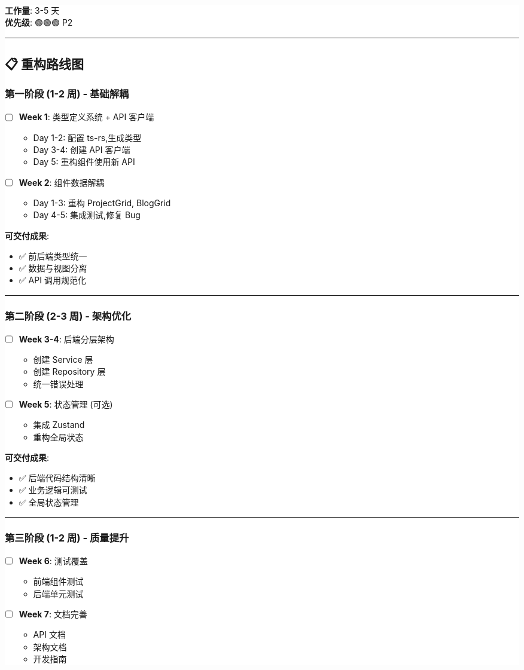 **工作量**: 3-5 天  
**优先级**: 🟢🟢🟢 P2


---

## 📋 重构路线图

### 第一阶段 (1-2 周) - 基础解耦

- [ ] **Week 1**: 类型定义系统 + API 客户端
  - Day 1-2: 配置 ts-rs,生成类型
  - Day 3-4: 创建 API 客户端
  - Day 5: 重构组件使用新 API

- [ ] **Week 2**: 组件数据解耦
  - Day 1-3: 重构 ProjectGrid, BlogGrid
  - Day 4-5: 集成测试,修复 Bug

**可交付成果**:
- ✅ 前后端类型统一
- ✅ 数据与视图分离
- ✅ API 调用规范化

---

### 第二阶段 (2-3 周) - 架构优化

- [ ] **Week 3-4**: 后端分层架构
  - 创建 Service 层
  - 创建 Repository 层
  - 统一错误处理

- [ ] **Week 5**: 状态管理 (可选)
  - 集成 Zustand
  - 重构全局状态

**可交付成果**:
- ✅ 后端代码结构清晰
- ✅ 业务逻辑可测试
- ✅ 全局状态管理

---

### 第三阶段 (1-2 周) - 质量提升

- [ ] **Week 6**: 测试覆盖
  - 前端组件测试
  - 后端单元测试

- [ ] **Week 7**: 文档完善
  - API 文档
  - 架构文档
  - 开发指南
